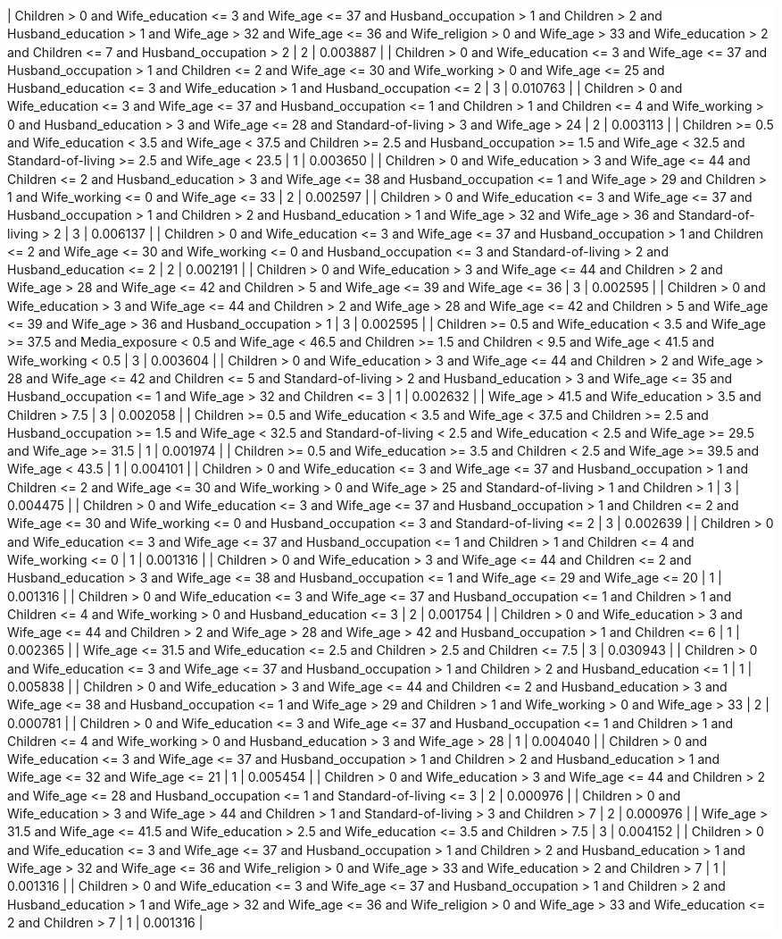 | Children > 0 and Wife_education <= 3 and Wife_age <= 37 and Husband_occupation > 1 and Children > 2 and Husband_education > 1 and Wife_age > 32 and Wife_age <= 36 and Wife_religion > 0 and Wife_age > 33 and Wife_education > 2 and Children <= 7 and Husband_occupation > 2 | 2 | 0.003887 |
| Children > 0 and Wife_education <= 3 and Wife_age <= 37 and Husband_occupation > 1 and Children <= 2 and Wife_age <= 30 and Wife_working > 0 and Wife_age <= 25 and Husband_education <= 3 and Wife_education > 1 and Husband_occupation <= 2 | 3 | 0.010763 |
| Children > 0 and Wife_education <= 3 and Wife_age <= 37 and Husband_occupation <= 1 and Children > 1 and Children <= 4 and Wife_working > 0 and Husband_education > 3 and Wife_age <= 28 and Standard-of-living > 3 and Wife_age > 24 | 2 | 0.003113 |
| Children >= 0.5 and Wife_education < 3.5 and Wife_age < 37.5 and Children >= 2.5 and Husband_occupation >= 1.5 and Wife_age < 32.5 and Standard-of-living >= 2.5 and Wife_age < 23.5 | 1 | 0.003650 |
| Children > 0 and Wife_education > 3 and Wife_age <= 44 and Children <= 2 and Husband_education > 3 and Wife_age <= 38 and Husband_occupation <= 1 and Wife_age > 29 and Children > 1 and Wife_working <= 0 and Wife_age <= 33 | 2 | 0.002597 |
| Children > 0 and Wife_education <= 3 and Wife_age <= 37 and Husband_occupation > 1 and Children > 2 and Husband_education > 1 and Wife_age > 32 and Wife_age > 36 and Standard-of-living > 2 | 3 | 0.006137 |
| Children > 0 and Wife_education <= 3 and Wife_age <= 37 and Husband_occupation > 1 and Children <= 2 and Wife_age <= 30 and Wife_working <= 0 and Husband_occupation <= 3 and Standard-of-living > 2 and Husband_education <= 2 | 2 | 0.002191 |
| Children > 0 and Wife_education > 3 and Wife_age <= 44 and Children > 2 and Wife_age > 28 and Wife_age <= 42 and Children > 5 and Wife_age <= 39 and Wife_age <= 36 | 3 | 0.002595 |
| Children > 0 and Wife_education > 3 and Wife_age <= 44 and Children > 2 and Wife_age > 28 and Wife_age <= 42 and Children > 5 and Wife_age <= 39 and Wife_age > 36 and Husband_occupation > 1 | 3 | 0.002595 |
| Children >= 0.5 and Wife_education < 3.5 and Wife_age >= 37.5 and Media_exposure < 0.5 and Wife_age < 46.5 and Children >= 1.5 and Children < 9.5 and Wife_age < 41.5 and Wife_working < 0.5 | 3 | 0.003604 |
| Children > 0 and Wife_education > 3 and Wife_age <= 44 and Children > 2 and Wife_age > 28 and Wife_age <= 42 and Children <= 5 and Standard-of-living > 2 and Husband_education > 3 and Wife_age <= 35 and Husband_occupation <= 1 and Wife_age > 32 and Children <= 3 | 1 | 0.002632 |
| Wife_age > 41.5 and Wife_education > 3.5 and Children > 7.5 | 3 | 0.002058 |
| Children >= 0.5 and Wife_education < 3.5 and Wife_age < 37.5 and Children >= 2.5 and Husband_occupation >= 1.5 and Wife_age < 32.5 and Standard-of-living < 2.5 and Wife_education < 2.5 and Wife_age >= 29.5 and Wife_age >= 31.5 | 1 | 0.001974 |
| Children >= 0.5 and Wife_education >= 3.5 and Children < 2.5 and Wife_age >= 39.5 and Wife_age < 43.5 | 1 | 0.004101 |
| Children > 0 and Wife_education <= 3 and Wife_age <= 37 and Husband_occupation > 1 and Children <= 2 and Wife_age <= 30 and Wife_working > 0 and Wife_age > 25 and Standard-of-living > 1 and Children > 1 | 3 | 0.004475 |
| Children > 0 and Wife_education <= 3 and Wife_age <= 37 and Husband_occupation > 1 and Children <= 2 and Wife_age <= 30 and Wife_working <= 0 and Husband_occupation <= 3 and Standard-of-living <= 2 | 3 | 0.002639 |
| Children > 0 and Wife_education <= 3 and Wife_age <= 37 and Husband_occupation <= 1 and Children > 1 and Children <= 4 and Wife_working <= 0 | 1 | 0.001316 |
| Children > 0 and Wife_education > 3 and Wife_age <= 44 and Children <= 2 and Husband_education > 3 and Wife_age <= 38 and Husband_occupation <= 1 and Wife_age <= 29 and Wife_age <= 20 | 1 | 0.001316 |
| Children > 0 and Wife_education <= 3 and Wife_age <= 37 and Husband_occupation <= 1 and Children > 1 and Children <= 4 and Wife_working > 0 and Husband_education <= 3 | 2 | 0.001754 |
| Children > 0 and Wife_education > 3 and Wife_age <= 44 and Children > 2 and Wife_age > 28 and Wife_age > 42 and Husband_occupation > 1 and Children <= 6 | 1 | 0.002365 |
| Wife_age <= 31.5 and Wife_education <= 2.5 and Children > 2.5 and Children <= 7.5 | 3 | 0.030943 |
| Children > 0 and Wife_education <= 3 and Wife_age <= 37 and Husband_occupation > 1 and Children > 2 and Husband_education <= 1 | 1 | 0.005838 |
| Children > 0 and Wife_education > 3 and Wife_age <= 44 and Children <= 2 and Husband_education > 3 and Wife_age <= 38 and Husband_occupation <= 1 and Wife_age > 29 and Children > 1 and Wife_working > 0 and Wife_age > 33 | 2 | 0.000781 |
| Children > 0 and Wife_education <= 3 and Wife_age <= 37 and Husband_occupation <= 1 and Children > 1 and Children <= 4 and Wife_working > 0 and Husband_education > 3 and Wife_age > 28 | 1 | 0.004040 |
| Children > 0 and Wife_education <= 3 and Wife_age <= 37 and Husband_occupation > 1 and Children > 2 and Husband_education > 1 and Wife_age <= 32 and Wife_age <= 21 | 1 | 0.005454 |
| Children > 0 and Wife_education > 3 and Wife_age <= 44 and Children > 2 and Wife_age <= 28 and Husband_occupation <= 1 and Standard-of-living <= 3 | 2 | 0.000976 |
| Children > 0 and Wife_education > 3 and Wife_age > 44 and Children > 1 and Standard-of-living > 3 and Children > 7 | 2 | 0.000976 |
| Wife_age > 31.5 and Wife_age <= 41.5 and Wife_education > 2.5 and Wife_education <= 3.5 and Children > 7.5 | 3 | 0.004152 |
| Children > 0 and Wife_education <= 3 and Wife_age <= 37 and Husband_occupation > 1 and Children > 2 and Husband_education > 1 and Wife_age > 32 and Wife_age <= 36 and Wife_religion > 0 and Wife_age > 33 and Wife_education > 2 and Children > 7 | 1 | 0.001316 |
| Children > 0 and Wife_education <= 3 and Wife_age <= 37 and Husband_occupation > 1 and Children > 2 and Husband_education > 1 and Wife_age > 32 and Wife_age <= 36 and Wife_religion > 0 and Wife_age > 33 and Wife_education <= 2 and Children > 7 | 1 | 0.001316 |